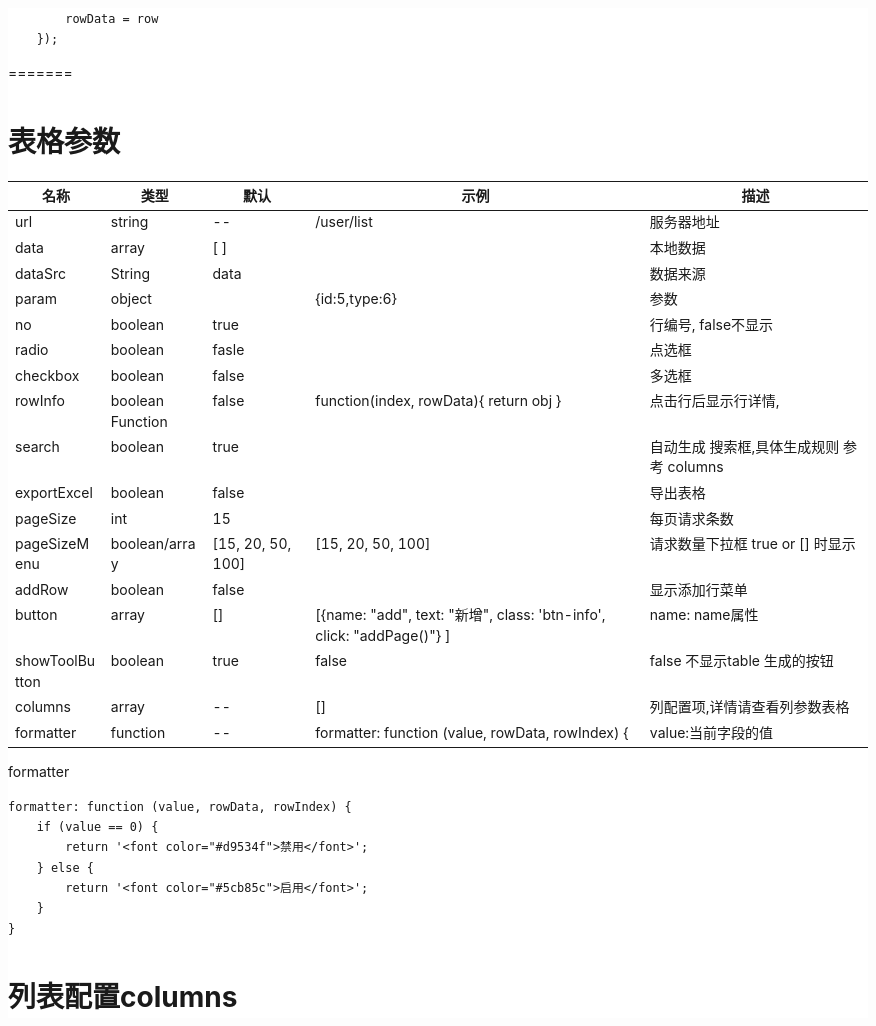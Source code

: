 ```
        rowData = row
    });
```
=======

表格参数
========


| 名称           | 类型             | 默认              | 示例                                                                                                                                                                        | 描述                                      |
|----------------|------------------|-------------------|-----------------------------------------------------------------------------------------------------------------------------------------------------------------------------|-------------------------------------------|
| url            | string           | \--               | /user/list                                                                                                                                                                  | 服务器地址                                |
| data           | array            | [ ]               |                                                                                                                                                                             | 本地数据                                  |
| dataSrc        | String           | data              |                                                                                                                                                                             | 数据来源                                  |
| param          | object           |                   | {id:5,type:6}                                                                                                                                                               | 参数                                      |
| no             | boolean          | true              |                                                                                                                                                                             | 行编号, false不显示                       |
| radio          | boolean          | fasle             |                                                                                                                                                                             | 点选框                                    |
| checkbox       | boolean          | false             |                                                                                                                                                                             | 多选框                                    |
| rowInfo        | boolean Function | false             | function(index, rowData){ return obj }                                                                                                                                      | 点击行后显示行详情,                       |
| search         | boolean          | true              |                                                                                                                                                                             | 自动生成 搜索框,具体生成规则 参考 columns |
| exportExcel    | boolean          | false             |                                                                                                                                                                             | 导出表格                                  |
| pageSize       | int              | 15                |                                                                                                                                                                             | 每页请求条数                              |
| pageSizeMenu   | boolean/array    | [15, 20, 50, 100] | [15, 20, 50, 100]                                                                                                                                                           | 请求数量下拉框 true or [] 时显示          |
| addRow         | boolean          | false             |                                                                                                                                                                             | 显示添加行菜单                            |
| button         | array            | []                | [{name: "add", text: "新增", class: 'btn-info', click: "addPage()"} ]                                                                                                       | name: name属性                            |
| showToolButton | boolean          | true              | false                                                                                                                                                                       | false 不显示table 生成的按钮              |
| columns        | array            | \--               | []                                                                                                                                                                          | 列配置项,详情请查看列参数表格             |
| formatter      | function         | \--               | formatter: function (value, rowData, rowIndex) {                                                                                                                            | value:当前字段的值                        |

formatter
```
formatter: function (value, rowData, rowIndex) {
    if (value == 0) {
        return '<font color="#d9534f">禁用</font>';
    } else {
        return '<font color="#5cb85c">启用</font>';
    }
}
```


列表配置columns
===============

